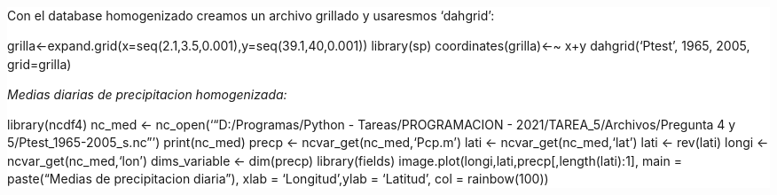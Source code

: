 Con el database homogenizado creamos un archivo grillado y usaresmos
‘dahgrid’:

grilla\<-expand.grid(x=seq(2.1,3.5,0.001),y=seq(39.1,40,0.001))
library(sp) coordinates(grilla)\<-\~ x+y dahgrid(‘Ptest’, 1965, 2005,
grid=grilla)

*Medias diarias de precipitacion homogenizada:*

library(ncdf4) nc_med \<- nc_open(‘“D:/Programas/Python -
Tareas/PROGRAMACION - 2021/TAREA_5/Archivos/Pregunta 4 y
5/Ptest_1965-2005_s.nc”’) print(nc_med) precp \<-
ncvar_get(nc_med,‘Pcp.m’) lati \<- ncvar_get(nc_med,‘lat’) lati \<-
rev(lati) longi \<- ncvar_get(nc_med,‘lon’) dims_variable \<- dim(precp)
library(fields) image.plot(longi,lati,precp\[,length(lati):1\], main =
paste(“Medias de precipitacion diaria”), xlab = ‘Longitud’,ylab =
‘Latitud’, col = rainbow(100))
